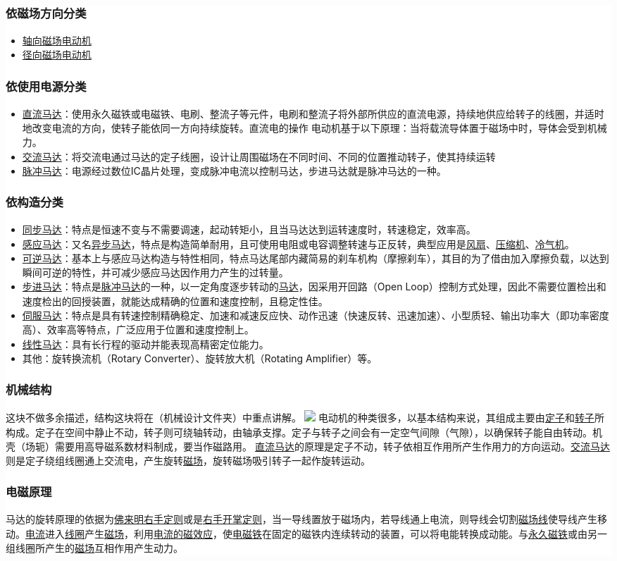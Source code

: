 ### 依磁场方向分类
- [轴向磁场电动机](https://zh.wikipedia.org/wiki/%E8%BD%B4%E5%90%91%E7%A3%81%E5%9C%BA%E7%94%B5%E5%8A%A8%E6%9C%BA "轴向磁场电动机")
- [径向磁场电动机](https://zh.wikipedia.org/wiki/%E5%BE%84%E5%90%91%E7%A3%81%E5%9C%BA%E7%94%B5%E5%8A%A8%E6%9C%BA "径向磁场电动机")

### 依使用电源分类
- [直流马达](https://zh.wikipedia.org/wiki/%E7%9B%B4%E6%B5%81%E9%A6%AC%E9%81%94 "直流马达")：使用永久磁铁或电磁铁、电刷、整流子等元件，电刷和整流子将外部所供应的直流电源，持续地供应给转子的线圈，并适时地改变电流的方向，使转子能依同一方向持续旋转。直流电的操作 电动机基于以下原理：当将载流导体置于磁场中时，导体会受到机械力。
- [交流马达](https://zh.wikipedia.org/wiki/%E4%BA%A4%E6%B5%81%E9%A6%AC%E9%81%94 "交流马达")：将交流电通过马达的定子线圈，设计让周围磁场在不同时间、不同的位置推动转子，使其持续运转
- [脉冲马达](https://zh.wikipedia.org/w/index.php?title=%E8%84%88%E8%A1%9D%E9%A6%AC%E9%81%94&action=edit&redlink=1 "脉冲马达（页面不存在）")：电源经过数位IC晶片处理，变成脉冲电流以控制马达，步进马达就是脉冲马达的一种。

### 依构造分类
- [同步马达](https://zh.wikipedia.org/wiki/%E5%90%8C%E6%AD%A5%E9%A6%AC%E9%81%94 "同步马达")：特点是恒速不变与不需要调速，起动转矩小，且当马达达到运转速度时，转速稳定，效率高。
- [感应马达](https://zh.wikipedia.org/wiki/%E6%84%9F%E6%87%89%E9%A6%AC%E9%81%94 "感应马达")：又名[异步马达](https://zh.wikipedia.org/wiki/%E5%BC%82%E6%AD%A5%E7%94%B5%E5%8A%A8%E6%9C%BA "异步电动机")，特点是构造简单耐用，且可使用电阻或电容调整转速与正反转，典型应用是[风扇](https://zh.wikipedia.org/wiki/%E9%A2%A8%E6%89%87 "风扇")、[压缩机](https://zh.wikipedia.org/wiki/%E5%A3%93%E7%B8%AE%E6%A9%9F "压缩机")、[冷气机](https://zh.wikipedia.org/wiki/%E5%86%B7%E6%B0%A3%E6%A9%9F "冷气机")。
- [可逆马达](https://zh.wikipedia.org/w/index.php?title=%E5%8F%AF%E9%80%86%E9%A6%AC%E9%81%94&action=edit&redlink=1 "可逆马达（页面不存在）")：基本上与感应马达构造与特性相同，特点马达尾部内藏简易的刹车机构（摩擦刹车），其目的为了借由加入摩擦负载，以达到瞬间可逆的特性，并可减少感应马达因作用力产生的过转量。
- [步进马达](https://zh.wikipedia.org/wiki/%E6%AD%A5%E9%80%B2%E9%A6%AC%E9%81%94 "步进马达")：特点是[脉冲马达](https://zh.wikipedia.org/w/index.php?title=%E8%84%88%E8%A1%9D%E9%A6%AC%E9%81%94&action=edit&redlink=1 "脉冲马达（页面不存在）")的一种，以一定角度逐步转动的[马达](https://zh.wikipedia.org/wiki/%E9%A6%AC%E9%81%94 "马达")，因采用开回路（Open Loop）控制方式处理，因此不需要位置检出和速度检出的回授装置，就能达成精确的位置和速度控制，且稳定性佳。
- [伺服马达](https://zh.wikipedia.org/wiki/%E4%BC%BA%E6%9C%8D%E9%A6%AC%E9%81%94 "伺服马达")：特点是具有转速控制精确稳定、加速和减速反应快、动作迅速（快速反转、迅速加速）、小型质轻、输出功率大（即功率密度高）、效率高等特点，广泛应用于位置和速度控制上。
- [线性马达](https://zh.wikipedia.org/wiki/%E7%B7%9A%E6%80%A7%E9%A6%AC%E9%81%94 "线性马达")：具有长行程的驱动并能表现高精密定位能力。
- 其他：旋转换流机（Rotary Converter）、旋转放大机（Rotating Amplifier）等。

### 机械结构
这块不做多余描述，结构这块将在（机械设计文件夹）中重点讲解。
<img src=" https://upload.wikimedia.org/wikipedia/commons/f/f1/3phase-rmf-noadd-60f-airopt.gif"/>
电动机的种类很多，以基本结构来说，其组成主要由[定子](https://zh.wikipedia.org/wiki/%E5%AE%9A%E5%AD%90 "定子")和[转子](https://zh.wikipedia.org/wiki/%E8%BD%AC%E5%AD%90 "转子")所构成。定子在空间中静止不动，转子则可绕轴转动，由轴承支撑。定子与转子之间会有一定空气间隙（气隙），以确保转子能自由转动。机壳（场轭）需要用高导磁系数材料制成，要当作磁路用。
[直流马达](https://zh.wikipedia.org/wiki/%E7%9B%B4%E6%B5%81%E9%A6%AC%E9%81%94 "直流马达")的原理是定子不动，转子依相互作用所产生作用力的方向运动。[交流马达](https://zh.wikipedia.org/wiki/%E4%BA%A4%E6%B5%81%E9%A6%AC%E9%81%94 "交流马达")则是定子绕组线圈通上交流电，产生旋转[磁场](https://zh.wikipedia.org/wiki/%E7%A3%81%E5%A0%B4 "磁场")，旋转磁场吸引转子一起作旋转运动。

### 电磁原理
马达的旋转原理的依据为[佛来明右手定则](https://zh.wikipedia.org/wiki/%E4%BD%9B%E4%BE%86%E6%98%8E%E5%8F%B3%E6%89%8B%E5%AE%9A%E5%89%87 "佛来明右手定则")或是[右手开掌定则](https://zh.wikipedia.org/wiki/%E5%8F%B3%E6%89%8B%E9%96%8B%E6%8E%8C%E5%AE%9A%E5%89%87 "右手开掌定则")，当一导线置放于磁场内，若导线通上电流，则导线会切割[磁场线](https://zh.wikipedia.org/wiki/%E7%A3%81%E5%A0%B4%E7%B7%9A "磁场线")使导线产生移动。[电流](https://zh.wikipedia.org/wiki/%E9%9B%BB%E6%B5%81 "电流")进入[线圈](https://zh.wikipedia.org/wiki/%E7%B7%9A%E5%9C%88 "线圈")产生[磁场](https://zh.wikipedia.org/wiki/%E7%A3%81%E5%A0%B4 "磁场")，利用[电流的磁效应](https://zh.wikipedia.org/wiki/%E9%9B%BB%E6%B5%81%E7%9A%84%E7%A3%81%E6%95%88%E6%87%89 "电流的磁效应")，使[电磁铁](https://zh.wikipedia.org/wiki/%E9%9B%BB%E7%A3%81%E9%90%B5 "电磁铁")在固定的磁铁内连续转动的装置，可以将电能转换成动能。与[永久磁铁](https://zh.wikipedia.org/wiki/%E6%B0%B8%E4%B9%85%E7%A3%81%E9%90%B5 "永久磁铁")或由另一组线圈所产生的[磁场](https://zh.wikipedia.org/wiki/%E7%A3%81%E5%A0%B4 "磁场")互相作用产生动力。

